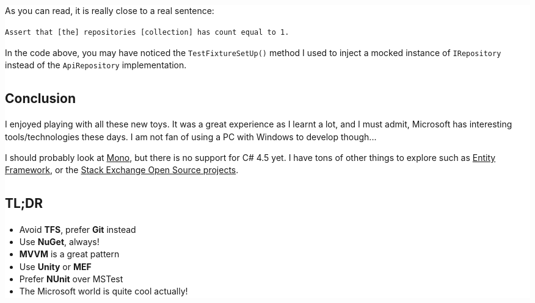 As you can read, it is really close to a real sentence:

    Assert that [the] repositories [collection] has count equal to 1.

In the code above, you may have noticed the `TestFixtureSetUp()` method I used
to inject a mocked instance of `IRepository` instead of the `ApiRepository`
implementation.


## Conclusion

I enjoyed playing with all these new toys. It was a great experience as I learnt
a lot, and I must admit, Microsoft has interesting tools/technologies these
days. I am not fan of using a PC with Windows to develop though...

I should probably look at [Mono](http://www.mono-project.com/CSharp_Compiler),
but there is no support for C# 4.5 yet. I have tons of other things to explore
such as [Entity Framework](http://msdn.microsoft.com/en-us/data/ef.aspx), or
the [Stack Exchange Open Source
projects](http://blog.stackoverflow.com/2012/02/stack-exchange-open-source-projects/).


## TL;DR

* Avoid **TFS**, prefer **Git** instead
* Use **NuGet**, always!
* **MVVM** is a great pattern
* Use **Unity** or **MEF**
* Prefer **NUnit** over MSTest
* The Microsoft world is quite cool actually!
